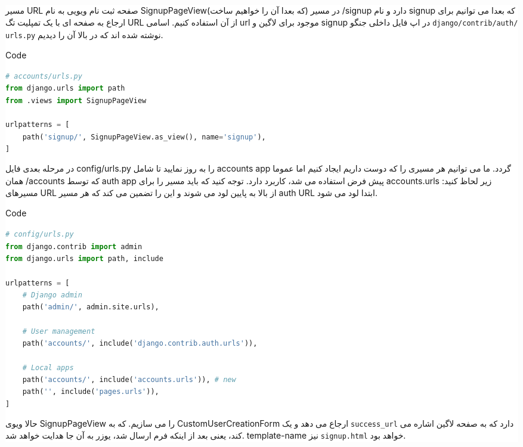 </div>

    
مسیر URL صفحه ثبت نام ویویی به نام SignupPageView(که بعدا آن را خواهیم ساخت) در مسیر /signup دارد و نام signup که بعدا می توانیم برای ارجاع به صفحه ای با یک تمپلیت تگ URL از آن استفاده کنیم. اسامی url موجود برای لاگین و signup در اپ فایل داخلی جنگو  `django/contrib/auth/urls.py` نوشته شده اند که در بالا آن را دیدیم.


<div dir="ltr" align="left">

Code
```python
# accounts/urls.py
from django.urls import path
from .views import SignupPageView

urlpatterns = [
    path('signup/', SignupPageView.as_view(), name='signup'),
]
```

</div>


در مرحله بعدی فایل config/urls.py را به روز نمایید تا شامل accounts app گردد. ما می توانیم هر مسیری را که دوست داریم ایجاد کنیم اما عموما همان /accounts که توسط auth app پیش فرض استفاده می شد، کاربرد دارد. توجه کنید که باید مسیر را برای accounts.urls زیر لحاظ کنید: مسیرهای URL از بالا به پایین لود می شوند و این را تضمین می کند که هر مسیر auth URL ابتدا لود می شود.
 

<div dir="ltr" align="left">

Code
```python
# config/urls.py
from django.contrib import admin
from django.urls import path, include

urlpatterns = [
    # Django admin
    path('admin/', admin.site.urls),
    
    # User management
    path('accounts/', include('django.contrib.auth.urls')),
    
    # Local apps
    path('accounts/', include('accounts.urls')), # new
    path('', include('pages.urls')),
]
```

</div>

حالا ویوی SignupPageView را می سازیم. که به CustomUserCreationForm ارجاع می دهد و یک `success_url` دارد که به صفحه لاگین اشاره می کند، یعنی بعد از اینکه فرم ارسال شد، یوزر به آن جا هدایت خواهد شد. template-name نیز `signup.html` خواهد بود.   
